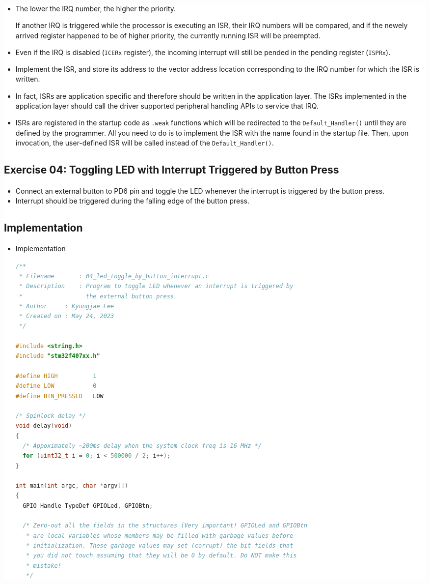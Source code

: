 * The lower the IRQ number, the higher the priority.

  If another IRQ is triggered while the processor is executing an ISR, their IRQ numbers will be compared, and if the newely arrived register happened to be of higher priority, the currently running ISR will be preempted.

* Even if the IRQ is disabled (`ICERx` register), the incoming interrupt will still be pended in the pending register (`ISPRx`).

* Implement the ISR, and store its address to the vector address location corresponding to the IRQ number for which the ISR is written.

* In fact, ISRs are application specific and therefore should be written in the application layer. The ISRs implemented in the application layer should call the driver supported peripheral handling APIs to service that IRQ.

* ISRs are registered in the startup code as `.weak` functions which will be redirected to the `Default_Handler()` until they are defined by the programmer. All you need to do is to implement the ISR with the name found in the startup file. Then, upon invocation, the user-defined ISR will be called instead of the `Default_Handler()`.



## Exercise 04: Toggling LED with Interrupt Triggered by Button Press

* Connect an external button to PD6 pin and toggle the LED whenever the interrupt is triggered by the button press.
* Interrupt should be triggered during the falling edge of the button press.

## Implementation

* Implementation

  ```c
  /**
   * Filename		: 04_led_toggle_by_button_interrupt.c
   * Description	: Program to toggle LED whenever an interrupt is triggered by
   * 				  the external button press
   * Author		: Kyungjae Lee
   * Created on	: May 24, 2023
   */
  
  #include <string.h>
  #include "stm32f407xx.h"
  
  #define HIGH			1
  #define LOW 			0
  #define BTN_PRESSED 	LOW
  
  /* Spinlock delay */
  void delay(void)
  {
  	/* Appoximately ~200ms delay when the system clock freq is 16 MHz */
  	for (uint32_t i = 0; i < 500000 / 2; i++);
  }
  
  int main(int argc, char *argv[])
  {
  	GPIO_Handle_TypeDef GPIOLed, GPIOBtn;
      
  	/* Zero-out all the fields in the structures (Very important! GPIOLed and GPIOBtn
  	 * are local variables whose members may be filled with garbage values before
  	 * initialization. These garbage values may set (corrupt) the bit fields that 
  	 * you did not touch assuming that they will be 0 by default. Do NOT make this 
  	 * mistake! 
  	 */
  ```